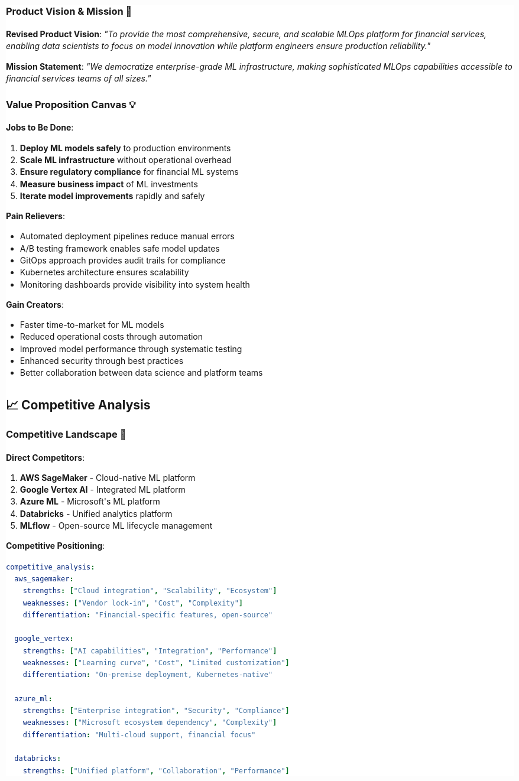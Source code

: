 ### **Product Vision & Mission** 🎯

**Revised Product Vision**:
*"To provide the most comprehensive, secure, and scalable MLOps platform for financial services, enabling data scientists to focus on model innovation while platform engineers ensure production reliability."*

**Mission Statement**:
*"We democratize enterprise-grade ML infrastructure, making sophisticated MLOps capabilities accessible to financial services teams of all sizes."*

### **Value Proposition Canvas** 💡

**Jobs to Be Done**:
1. **Deploy ML models safely** to production environments
2. **Scale ML infrastructure** without operational overhead
3. **Ensure regulatory compliance** for financial ML systems
4. **Measure business impact** of ML investments
5. **Iterate model improvements** rapidly and safely

**Pain Relievers**:
- Automated deployment pipelines reduce manual errors
- A/B testing framework enables safe model updates
- GitOps approach provides audit trails for compliance
- Kubernetes architecture ensures scalability
- Monitoring dashboards provide visibility into system health

**Gain Creators**:
- Faster time-to-market for ML models
- Reduced operational costs through automation
- Improved model performance through systematic testing
- Enhanced security through best practices
- Better collaboration between data science and platform teams

## 📈 Competitive Analysis

### **Competitive Landscape** 🏁

**Direct Competitors**:
1. **AWS SageMaker** - Cloud-native ML platform
2. **Google Vertex AI** - Integrated ML platform
3. **Azure ML** - Microsoft's ML platform
4. **Databricks** - Unified analytics platform
5. **MLflow** - Open-source ML lifecycle management

**Competitive Positioning**:
```yaml
competitive_analysis:
  aws_sagemaker:
    strengths: ["Cloud integration", "Scalability", "Ecosystem"]
    weaknesses: ["Vendor lock-in", "Cost", "Complexity"]
    differentiation: "Financial-specific features, open-source"
    
  google_vertex:
    strengths: ["AI capabilities", "Integration", "Performance"]
    weaknesses: ["Learning curve", "Cost", "Limited customization"]
    differentiation: "On-premise deployment, Kubernetes-native"
    
  azure_ml:
    strengths: ["Enterprise integration", "Security", "Compliance"]
    weaknesses: ["Microsoft ecosystem dependency", "Complexity"]
    differentiation: "Multi-cloud support, financial focus"
    
  databricks:
    strengths: ["Unified platform", "Collaboration", "Performance"]
```